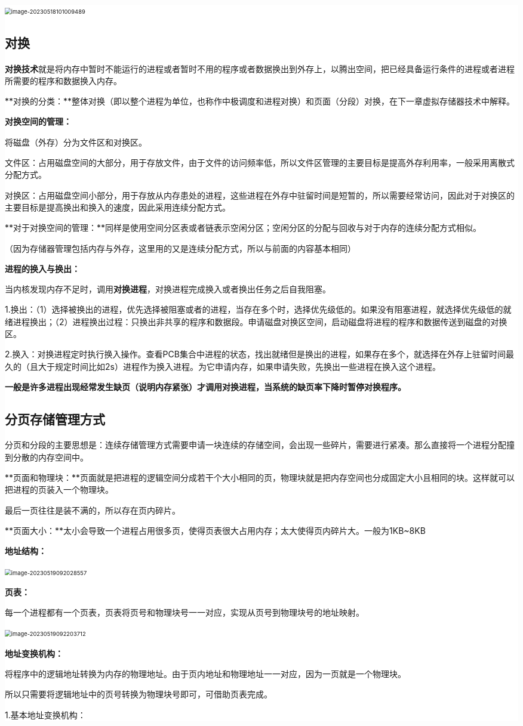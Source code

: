 <img src="D:\RegularFile\CSLearning\2.操作系统\image\4-3-8.png" alt="image-20230518101009489" style="zoom:67%;" />

## 对换

**对换技术**就是将内存中暂时不能运行的进程或者暂时不用的程序或者数据换出到外存上，以腾出空间，把已经具备运行条件的进程或者进程所需要的程序和数据换入内存。

**对换的分类：**整体对换（即以整个进程为单位，也称作中极调度和进程对换）和页面（分段）对换，在下一章虚拟存储器技术中解释。

**对换空间的管理：**

将磁盘（外存）分为文件区和对换区。

文件区：占用磁盘空间的大部分，用于存放文件，由于文件的访问频率低，所以文件区管理的主要目标是提高外存利用率，一般采用离散式分配方式。

对换区：占用磁盘空间小部分，用于存放从内存患处的进程，这些进程在外存中驻留时间是短暂的，所以需要经常访问，因此对于对换区的主要目标是提高换出和换入的速度，因此采用连续分配方式。

**对于对换空间的管理：**同样是使用空间分区表或者链表示空闲分区；空闲分区的分配与回收与对于内存的连续分配方式相似。

（因为存储器管理包括内存与外存，这里用的又是连续分配方式，所以与前面的内容基本相同）

**进程的换入与换出：**

当内核发现内存不足时，调用**对换进程**，对换进程完成换入或者换出任务之后自我阻塞。

1.换出：（1）选择被换出的进程，优先选择被阻塞或者的进程，当存在多个时，选择优先级低的。如果没有阻塞进程，就选择优先级低的就绪进程换出；（2）进程换出过程：只换出非共享的程序和数据段。申请磁盘对换区空间，启动磁盘将进程的程序和数据传送到磁盘的对换区。

2.换入：对换进程定时执行换入操作。查看PCB集合中进程的状态，找出就绪但是换出的进程，如果存在多个，就选择在外存上驻留时间最久的（且大于规定时间比如2s）进程作为换入进程。为它申请内存，如果申请失败，先换出一些进程在换入这个进程。

**一般是许多进程出现经常发生缺页（说明内存紧张）才调用对换进程，当系统的缺页率下降时暂停对换程序。**

## 分页存储管理方式

分页和分段的主要思想是：连续存储管理方式需要申请一块连续的存储空间，会出现一些碎片，需要进行紧凑。那么直接将一个进程分配撞到分散的内存空间中。

**页面和物理块：**页面就是把进程的逻辑空间分成若干个大小相同的页，物理块就是把内存空间也分成固定大小且相同的块。这样就可以把进程的页装入一个物理块。

最后一页往往是装不满的，所以存在页内碎片。

**页面大小：**太小会导致一个进程占用很多页，使得页表很大占用内存；太大使得页内碎片大。一般为1KB~8KB

**地址结构：**

<img src="D:\RegularFile\CSLearning\2.操作系统\image\4-5-1.png" alt="image-20230519092028557" style="zoom:67%;" />

**页表：**

每一个进程都有一个页表，页表将页号和物理块号一一对应，实现从页号到物理块号的地址映射。

<img src="D:\RegularFile\CSLearning\2.操作系统\image\4-5-2.png" alt="image-20230519092203712" style="zoom:67%;" />

**地址变换机构：**

将程序中的逻辑地址转换为内存的物理地址。由于页内地址和物理地址一一对应，因为一页就是一个物理块。

所以只需要将逻辑地址中的页号转换为物理块号即可，可借助页表完成。

1.基本地址变换机构：
